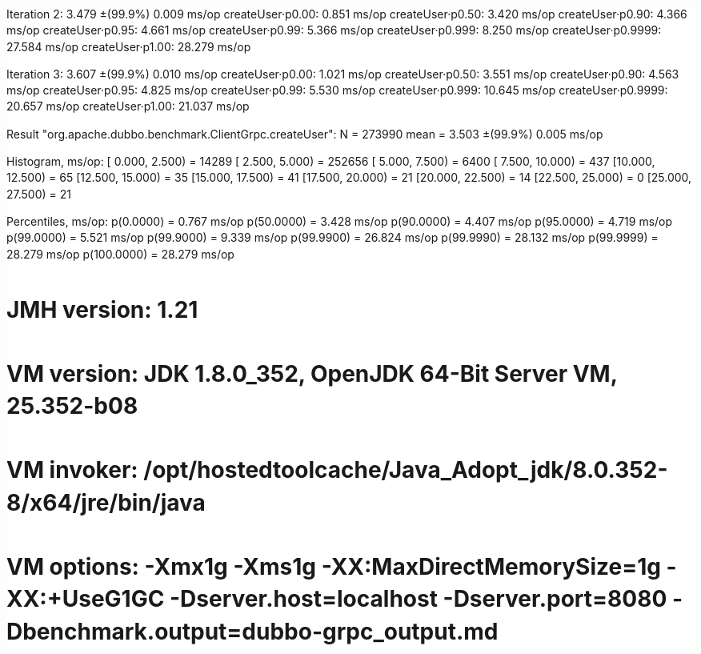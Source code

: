 Iteration   2: 3.479 ±(99.9%) 0.009 ms/op
                 createUser·p0.00:   0.851 ms/op
                 createUser·p0.50:   3.420 ms/op
                 createUser·p0.90:   4.366 ms/op
                 createUser·p0.95:   4.661 ms/op
                 createUser·p0.99:   5.366 ms/op
                 createUser·p0.999:  8.250 ms/op
                 createUser·p0.9999: 27.584 ms/op
                 createUser·p1.00:   28.279 ms/op

Iteration   3: 3.607 ±(99.9%) 0.010 ms/op
                 createUser·p0.00:   1.021 ms/op
                 createUser·p0.50:   3.551 ms/op
                 createUser·p0.90:   4.563 ms/op
                 createUser·p0.95:   4.825 ms/op
                 createUser·p0.99:   5.530 ms/op
                 createUser·p0.999:  10.645 ms/op
                 createUser·p0.9999: 20.657 ms/op
                 createUser·p1.00:   21.037 ms/op



Result "org.apache.dubbo.benchmark.ClientGrpc.createUser":
  N = 273990
  mean =      3.503 ±(99.9%) 0.005 ms/op

  Histogram, ms/op:
    [ 0.000,  2.500) = 14289 
    [ 2.500,  5.000) = 252656 
    [ 5.000,  7.500) = 6400 
    [ 7.500, 10.000) = 437 
    [10.000, 12.500) = 65 
    [12.500, 15.000) = 35 
    [15.000, 17.500) = 41 
    [17.500, 20.000) = 21 
    [20.000, 22.500) = 14 
    [22.500, 25.000) = 0 
    [25.000, 27.500) = 21 

  Percentiles, ms/op:
      p(0.0000) =      0.767 ms/op
     p(50.0000) =      3.428 ms/op
     p(90.0000) =      4.407 ms/op
     p(95.0000) =      4.719 ms/op
     p(99.0000) =      5.521 ms/op
     p(99.9000) =      9.339 ms/op
     p(99.9900) =     26.824 ms/op
     p(99.9990) =     28.132 ms/op
     p(99.9999) =     28.279 ms/op
    p(100.0000) =     28.279 ms/op


# JMH version: 1.21
# VM version: JDK 1.8.0_352, OpenJDK 64-Bit Server VM, 25.352-b08
# VM invoker: /opt/hostedtoolcache/Java_Adopt_jdk/8.0.352-8/x64/jre/bin/java
# VM options: -Xmx1g -Xms1g -XX:MaxDirectMemorySize=1g -XX:+UseG1GC -Dserver.host=localhost -Dserver.port=8080 -Dbenchmark.output=dubbo-grpc_output.md